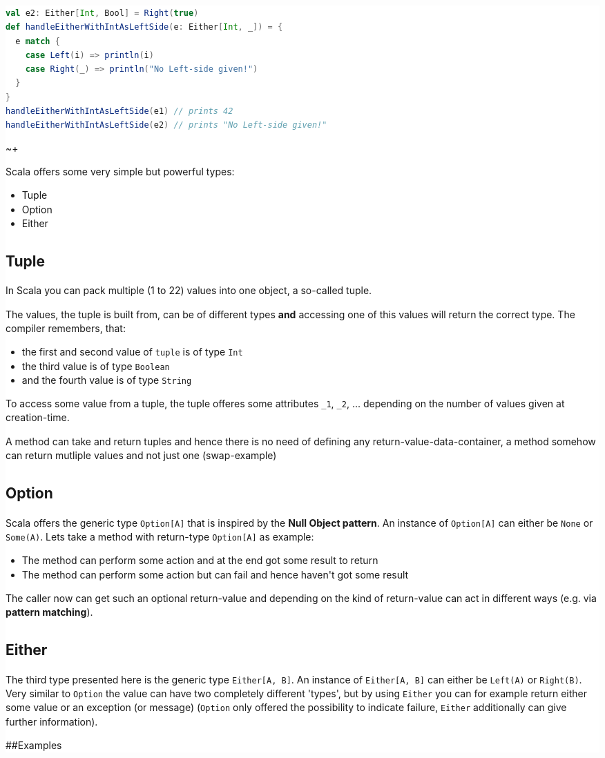 ```scala
val e2: Either[Int, Bool] = Right(true)
def handleEitherWithIntAsLeftSide(e: Either[Int, _]) = {
  e match {
    case Left(i) => println(i)
    case Right(_) => println("No Left-side given!")
  }
}
handleEitherWithIntAsLeftSide(e1) // prints 42
handleEitherWithIntAsLeftSide(e2) // prints "No Left-side given!"
```

~+

Scala offers some very simple but powerful types:
* Tuple
* Option
* Either

## Tuple
In Scala you can pack multiple (1 to 22) values into one object, a so-called tuple.

The values, the tuple is built from, can be of different types **and** accessing one of this values will return the correct type. The compiler remembers, that:
* the first and second value of `tuple` is of type `Int`
* the third value is of type `Boolean`
* and the fourth value is of type `String`

To access some value from a tuple, the tuple offeres some attributes `_1`, `_2`, ... depending on the number of values given at creation-time.

A method can take and return tuples and hence there is no need of defining any return-value-data-container, a method somehow can return mutliple values and not just one (swap-example)

## Option
Scala offers the generic type `Option[A]` that is inspired by the **Null Object pattern**. An instance of `Option[A]` can either be `None` or `Some(A)`. Lets take a method with return-type `Option[A]` as example:
* The method can perform some action and at the end got some result to return
* The method can perform some action but can fail and hence haven't got some result

The caller now can get such an optional return-value and depending on the kind of return-value can act in different ways (e.g. via **pattern matching**).

## Either
The third type presented here is the generic type `Either[A, B]`. An instance of `Either[A, B]` can either be `Left(A)` or `Right(B)`. Very similar to `Option` the value can have two completely different 'types', but by using `Either` you can for example return either some value or an exception (or message) (`Option` only offered the possibility to indicate failure, `Either` additionally can give further information).


##Examples
